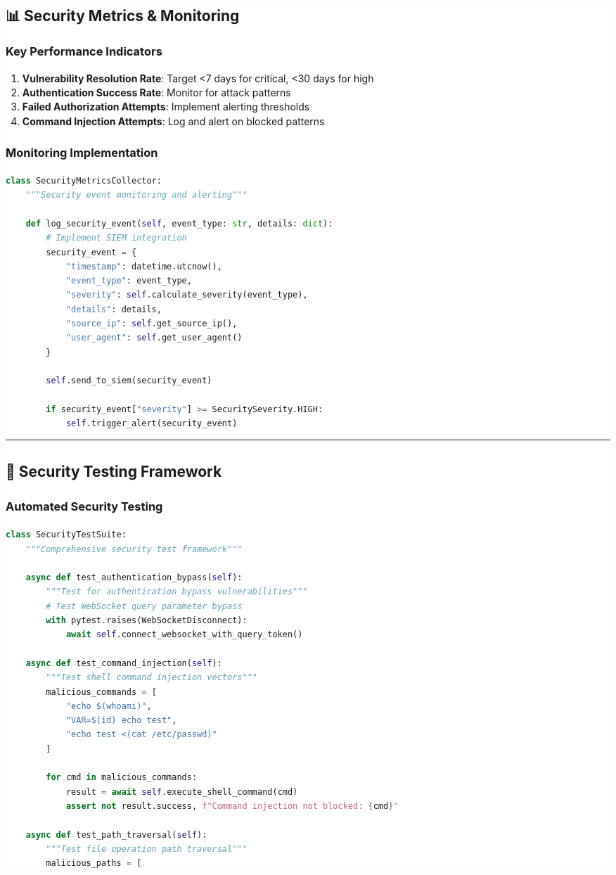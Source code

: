 
## 📊 Security Metrics & Monitoring

### Key Performance Indicators

1. **Vulnerability Resolution Rate**: Target <7 days for critical, <30 days for high
2. **Authentication Success Rate**: Monitor for attack patterns
3. **Failed Authorization Attempts**: Implement alerting thresholds
4. **Command Injection Attempts**: Log and alert on blocked patterns

### Monitoring Implementation

```python
class SecurityMetricsCollector:
    """Security event monitoring and alerting"""
    
    def log_security_event(self, event_type: str, details: dict):
        # Implement SIEM integration
        security_event = {
            "timestamp": datetime.utcnow(),
            "event_type": event_type,
            "severity": self.calculate_severity(event_type),
            "details": details,
            "source_ip": self.get_source_ip(),
            "user_agent": self.get_user_agent()
        }
        
        self.send_to_siem(security_event)
        
        if security_event["severity"] >= SecuritySeverity.HIGH:
            self.trigger_alert(security_event)
```

---

## 🧪 Security Testing Framework

### Automated Security Testing

```python
class SecurityTestSuite:
    """Comprehensive security test framework"""
    
    async def test_authentication_bypass(self):
        """Test for authentication bypass vulnerabilities"""
        # Test WebSocket query parameter bypass
        with pytest.raises(WebSocketDisconnect):
            await self.connect_websocket_with_query_token()
    
    async def test_command_injection(self):
        """Test shell command injection vectors"""
        malicious_commands = [
            "echo $(whoami)",
            "VAR=$(id) echo test", 
            "echo test <(cat /etc/passwd)"
        ]
        
        for cmd in malicious_commands:
            result = await self.execute_shell_command(cmd)
            assert not result.success, f"Command injection not blocked: {cmd}"
    
    async def test_path_traversal(self):
        """Test file operation path traversal"""
        malicious_paths = [
```
